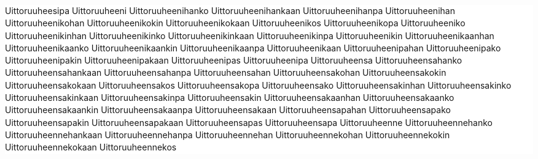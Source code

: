 Uittoruuheesipa
Uittoruuheeni
Uittoruuheenihanko
Uittoruuheenihankaan
Uittoruuheenihanpa
Uittoruuheenihan
Uittoruuheenikohan
Uittoruuheenikokin
Uittoruuheenikokaan
Uittoruuheenikos
Uittoruuheenikopa
Uittoruuheeniko
Uittoruuheenikinhan
Uittoruuheenikinko
Uittoruuheenikinkaan
Uittoruuheenikinpa
Uittoruuheenikin
Uittoruuheenikaanhan
Uittoruuheenikaanko
Uittoruuheenikaankin
Uittoruuheenikaanpa
Uittoruuheenikaan
Uittoruuheenipahan
Uittoruuheenipako
Uittoruuheenipakin
Uittoruuheenipakaan
Uittoruuheenipas
Uittoruuheenipa
Uittoruuheensa
Uittoruuheensahanko
Uittoruuheensahankaan
Uittoruuheensahanpa
Uittoruuheensahan
Uittoruuheensakohan
Uittoruuheensakokin
Uittoruuheensakokaan
Uittoruuheensakos
Uittoruuheensakopa
Uittoruuheensako
Uittoruuheensakinhan
Uittoruuheensakinko
Uittoruuheensakinkaan
Uittoruuheensakinpa
Uittoruuheensakin
Uittoruuheensakaanhan
Uittoruuheensakaanko
Uittoruuheensakaankin
Uittoruuheensakaanpa
Uittoruuheensakaan
Uittoruuheensapahan
Uittoruuheensapako
Uittoruuheensapakin
Uittoruuheensapakaan
Uittoruuheensapas
Uittoruuheensapa
Uittoruuheenne
Uittoruuheennehanko
Uittoruuheennehankaan
Uittoruuheennehanpa
Uittoruuheennehan
Uittoruuheennekohan
Uittoruuheennekokin
Uittoruuheennekokaan
Uittoruuheennekos